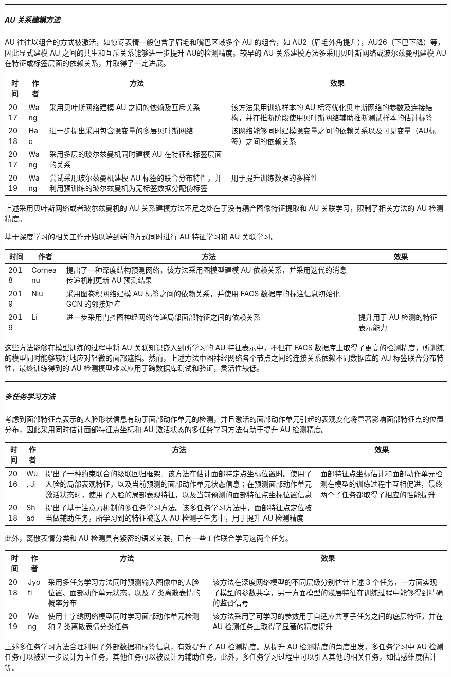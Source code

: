 ***

##### AU 关系建模方法

AU 往往以组合的方式被激活，如惊讶表情一般包含了眉毛和嘴巴区域多个 AU 的组合，如 AU2（眉毛外角提升），AU26（下巴下降）等，因此显式建模 AU 之间的共生和互斥关系能够进一步提升 AU的检测精度。较早的 AU 关系建模方法多采用贝叶斯网络或波尔兹曼机建模 AU 在特征或标签层面的依赖关系，并取得了一定进展。

| 时间 | 作者 | 方法 | 效果 |
| --- | -- | ---- | ---- |
| 2017 | Wang | 采用贝叶斯网络建模 AU 之间的依赖及互斥关系 | 该方法采用训练样本的 AU 标签优化贝叶斯网络的参数及连接结构，并在推断阶段使用贝叶斯网络辅助推断测试样本的估计标签 |
| 2018 | Hao | 进一步提出采用包含隐变量的多层贝叶斯网络 | 该网络能够同时建模隐变量之间的依赖关系以及可见变量（AU标签）之间的依赖关系 |
| 2017 | Wang | 采用多层的玻尔兹曼机同时建模 AU 在特征和标签层面的关系 |  |
| 2019 | Wang | 尝试采用玻尔兹曼机建模 AU 标签的联合分布特性，并利用预训练的玻尔兹曼机为无标签数据分配伪标签 | 用于提升训练数据的多样性 |

上述采用贝叶斯网络或者玻尔兹曼机的 AU 关系建模方法不足之处在于没有耦合图像特征提取和 AU 关联学习，限制了相关方法的 AU 检测精度。

基于深度学习的相关工作开始以端到端的方式同时进行 AU 特征学习和 AU 关联学习。

| 时间 | 作者 | 方法 | 效果 |
| --- | -- | ---- | ---- |
| 2018 | Corneanu | 提出了一种深度结构预测网络，该方法采用图模型建模 AU 依赖关系，并采用迭代的消息传递机制更新 AU 预测结果 |  |
| 2019 | Niu | 采用图卷积网络建模 AU 标签之间的依赖关系，并使用 FACS 数据库的标注信息初始化 GCN 的邻接矩阵 |  |
| 2019 | Li | 进一步采用门控图神经网络传递局部面部特征之间的依赖关系 | 提升用于 AU 检测的特征表示能力 |

这些方法能够在模型训练的过程中将 AU 关联知识嵌入到所学习的 AU 特征表示中，不但在 FACS 数据库上取得了更高的检测精度，所训练的模型同时能够较好地应对轻微的面部遮挡。然而，上述方法中图神经网络各个节点之间的连接关系依赖不同数据库的 AU 标签联合分布特性，最终训练得到的 AU 检测模型难以应用于跨数据库测试和验证，灵活性较低。

***

##### 多任务学习方法

考虑到面部特征点表示的人脸形状信息有助于面部动作单元的检测，并且激活的面部动作单元引起的表观变化将显著影响面部特征点的位置分布，因此采用同时估计面部特征点坐标和 AU 激活状态的多任务学习方法有助于提升 AU 检测精度。

| 时间 | 作者 | 方法 | 效果 |
| --- | -- | ---- | ---- |
| 2016 | Wu, Ji | 提出了一种约束联合的级联回归框架。该方法在估计面部特定点坐标位置时。使用了人脸的局部表观特征，以及当前预测的面部动作单元状态信息；在预测面部动作单元激活状态时，使用了人脸的局部表观特征，以及当前预测的面部特征点坐标位置信息 | 面部特征点坐标估计和面部动作单元检测在模型的训练过程中互相促进，最终两个子任务都取得了相应的性能提升 |
| 2018 | Shao | 提出了基于注意力机制的多任务学习方法。该多任务学习方法中，面部特征点定位被当做辅助任务，所学习到的特征被送入 AU 检测子任务中，用于提升 AU 检测精度 |  |

此外，离散表情分类和 AU 检测具有紧密的语义关联，已有一些工作联合学习这两个任务。

| 时间 | 作者 | 方法 | 效果 |
| --- | -- | ---- | ---- |
| 2018 | Jyoti | 采用多任务学习方法同时预测输入图像中的人脸位置、面部动作单元状态，以及 7 类离散表情的概率分布 | 该方法在深度网络模型的不同层级分别估计上述 3 个任务，一方面实现了模型的参数共享，另一方面模型的浅层特征在训练过程中能够得到精确的监督信号 |
| 2019 | Wang | 使用十字绣网络模型同时学习面部动作单元检测和 7 类离散表情分类任务 | 该方法采用了可学习的参数用于自适应共享子任务之间的底层特征，并在 AU 检测任务上取得了显著的精度提升 |

上述多任务学习方法合理利用了外部数据和标签信息，有效提升了 AU 检测精度。从提升 AU 检测精度的角度出发，多任务学习中 AU 检测任务可以被进一步设计为主任务，其他任务可以被设计为辅助任务。此外，多任务学习过程中可以引入其他的相关任务，如情感维度估计等。
